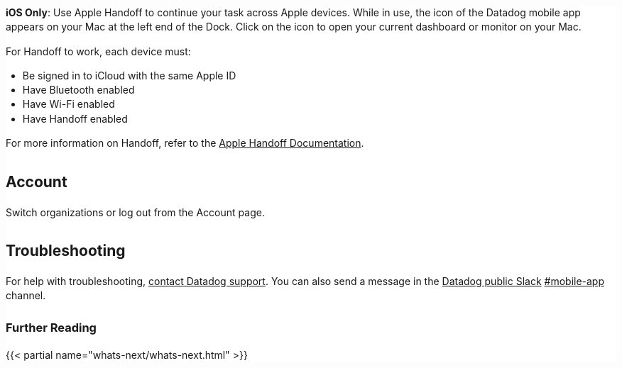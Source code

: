 **iOS Only**: Use Apple Handoff to continue your task across Apple devices. While in use, the icon of the Datadog mobile app appears on your Mac at the left end of the Dock. Click on the icon to open your current dashboard or monitor on your Mac.

For Handoff to work, each device must:

- Be signed in to iCloud with the same Apple ID
- Have Bluetooth enabled
- Have Wi-Fi enabled
- Have Handoff enabled

For more information on Handoff, refer to the [Apple Handoff Documentation][17].

## Account

Switch organizations or log out from the Account page.

## Troubleshooting

For help with troubleshooting, [contact Datadog support][18]. You can also send a message in the [Datadog public Slack][19] [#mobile-app][20] channel.

### Further Reading

{{< partial name="whats-next/whats-next.html" >}}

[1]: https://apps.apple.com/app/datadog/id1391380318
[2]: https://play.google.com/store/apps/details?id=com.datadog.app
[3]: /account_management/saml/#pagetitle
[4]: https://app.datadoghq.com/account/profile
[5]: /account_management/saml/mobile-idp-login/
[6]: /monitors/manage_monitor/#search
[7]: https://app.datadoghq.com/monitors
[8]: /monitors/monitor_types/
[9]: /dashboards/template_variables/#saved-views
[10]: https://app.datadoghq.com/dashboard/lists
[11]: /dashboards/
[12]: /monitors/incident_management
[13]: https://docs.datadoghq.com/dashboards/widgets/slo/#setup
[14]: /logs/explorer/saved_views/
[15]: https://app.datadoghq.com/dashboard/lists/preset/5
[16]: https://support.apple.com/en-us/HT209055
[17]: https://support.apple.com/en-us/HT209455
[18]: /help/
[19]: https://chat.datadoghq.com/
[20]: https://datadoghq.slack.com/archives/C0114D5EHNG
